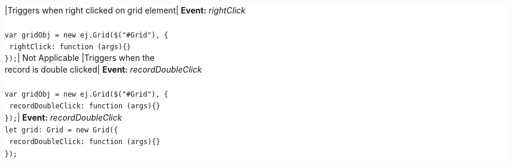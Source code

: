 |Triggers when right clicked on grid element| **Event:** *rightClick* <br><br> `var gridObj = new ej.Grid($("#Grid"), {` <br>&nbsp; `rightClick: function (args){}` <br> `});`| Not Applicable
|Triggers when the <br>record is double clicked| **Event:** *recordDoubleClick* <br><br> `var gridObj = new ej.Grid($("#Grid"), {` <br>&nbsp; `recordDoubleClick: function (args){}` <br> `});`| **Event:** *recordDoubleClick* <br> `let grid: Grid = new Grid({` <br>&nbsp; `recordDoubleClick: function (args){}`<br> `});`